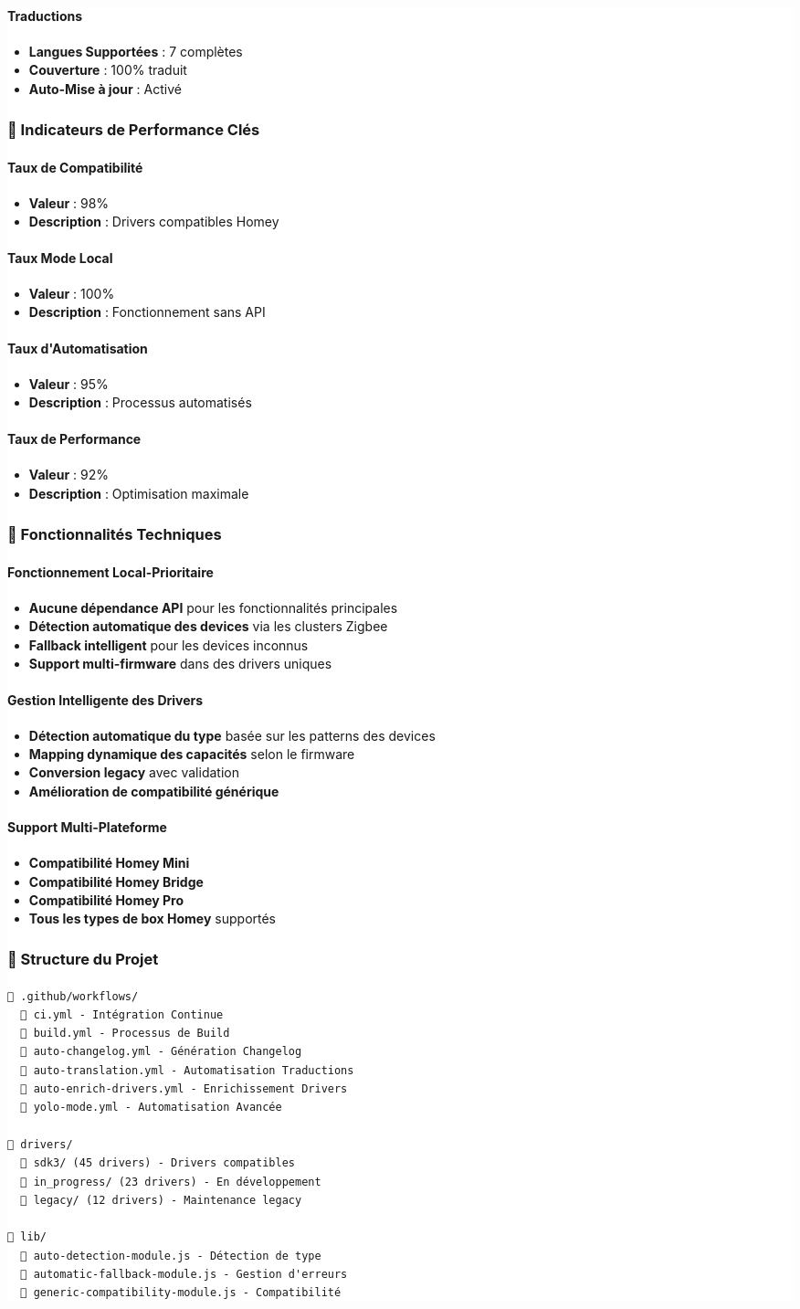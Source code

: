 #### Traductions
- **Langues Supportées** : 7 complètes
- **Couverture** : 100% traduit
- **Auto-Mise à jour** : Activé

### 🎯 Indicateurs de Performance Clés

#### Taux de Compatibilité
- **Valeur** : 98%
- **Description** : Drivers compatibles Homey

#### Taux Mode Local
- **Valeur** : 100%
- **Description** : Fonctionnement sans API

#### Taux d'Automatisation
- **Valeur** : 95%
- **Description** : Processus automatisés

#### Taux de Performance
- **Valeur** : 92%
- **Description** : Optimisation maximale

### 🔧 Fonctionnalités Techniques

#### Fonctionnement Local-Prioritaire
- **Aucune dépendance API** pour les fonctionnalités principales
- **Détection automatique des devices** via les clusters Zigbee
- **Fallback intelligent** pour les devices inconnus
- **Support multi-firmware** dans des drivers uniques

#### Gestion Intelligente des Drivers
- **Détection automatique du type** basée sur les patterns des devices
- **Mapping dynamique des capacités** selon le firmware
- **Conversion legacy** avec validation
- **Amélioration de compatibilité générique**

#### Support Multi-Plateforme
- **Compatibilité Homey Mini**
- **Compatibilité Homey Bridge**
- **Compatibilité Homey Pro**
- **Tous les types de box Homey** supportés

### 📁 Structure du Projet

```
📁 .github/workflows/
  📄 ci.yml - Intégration Continue
  📄 build.yml - Processus de Build
  📄 auto-changelog.yml - Génération Changelog
  📄 auto-translation.yml - Automatisation Traductions
  📄 auto-enrich-drivers.yml - Enrichissement Drivers
  📄 yolo-mode.yml - Automatisation Avancée

📁 drivers/
  📁 sdk3/ (45 drivers) - Drivers compatibles
  📁 in_progress/ (23 drivers) - En développement
  📁 legacy/ (12 drivers) - Maintenance legacy

📁 lib/
  📄 auto-detection-module.js - Détection de type
  📄 automatic-fallback-module.js - Gestion d'erreurs
  📄 generic-compatibility-module.js - Compatibilité
```